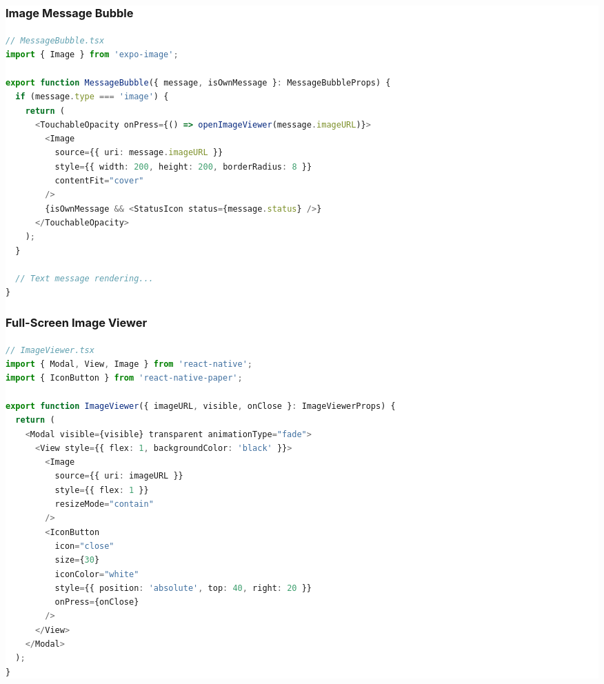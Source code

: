 ### Image Message Bubble
```typescript
// MessageBubble.tsx
import { Image } from 'expo-image';

export function MessageBubble({ message, isOwnMessage }: MessageBubbleProps) {
  if (message.type === 'image') {
    return (
      <TouchableOpacity onPress={() => openImageViewer(message.imageURL)}>
        <Image
          source={{ uri: message.imageURL }}
          style={{ width: 200, height: 200, borderRadius: 8 }}
          contentFit="cover"
        />
        {isOwnMessage && <StatusIcon status={message.status} />}
      </TouchableOpacity>
    );
  }
  
  // Text message rendering...
}
```

### Full-Screen Image Viewer
```typescript
// ImageViewer.tsx
import { Modal, View, Image } from 'react-native';
import { IconButton } from 'react-native-paper';

export function ImageViewer({ imageURL, visible, onClose }: ImageViewerProps) {
  return (
    <Modal visible={visible} transparent animationType="fade">
      <View style={{ flex: 1, backgroundColor: 'black' }}>
        <Image
          source={{ uri: imageURL }}
          style={{ flex: 1 }}
          resizeMode="contain"
        />
        <IconButton
          icon="close"
          size={30}
          iconColor="white"
          style={{ position: 'absolute', top: 40, right: 20 }}
          onPress={onClose}
        />
      </View>
    </Modal>
  );
}
```
